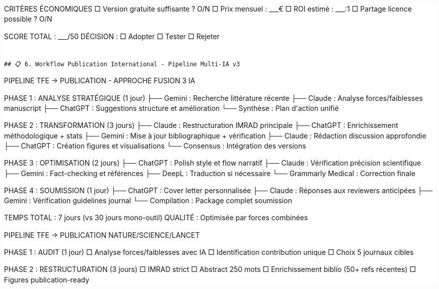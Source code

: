 CRITÈRES ÉCONOMIQUES
□ Version gratuite suffisante ? O/N
□ Prix mensuel : ___€
□ ROI estimé : ___:1
□ Partage licence possible ? O/N

SCORE TOTAL : ___/50
DÉCISION : □ Adopter □ Tester □ Rejeter
```

## 📋 6. Workflow Publication International - Pipeline Multi-IA v3

```
PIPELINE TFE → PUBLICATION - APPROCHE FUSION 3 IA

PHASE 1 : ANALYSE STRATÉGIQUE (1 jour)
├── Gemini : Recherche littérature récente
├── Claude : Analyse forces/faiblesses manuscript
├── ChatGPT : Suggestions structure et amélioration
└── Synthèse : Plan d'action unifié

PHASE 2 : TRANSFORMATION (3 jours)
├── Claude : Restructuration IMRAD principale
├── ChatGPT : Enrichissement méthodologique + stats
├── Gemini : Mise à jour bibliographique + vérification
├── Claude : Rédaction discussion approfondie
├── ChatGPT : Création figures et visualisations
└── Consensus : Intégration des versions

PHASE 3 : OPTIMISATION (2 jours)
├── ChatGPT : Polish style et flow narratif
├── Claude : Vérification précision scientifique
├── Gemini : Fact-checking et références
├── DeepL : Traduction si nécessaire
└── Grammarly Medical : Correction finale

PHASE 4 : SOUMISSION (1 jour)
├── ChatGPT : Cover letter personnalisée
├── Claude : Réponses aux reviewers anticipées
├── Gemini : Vérification guidelines journal
└── Compilation : Package complet soumission

TEMPS TOTAL : 7 jours (vs 30 jours mono-outil)
QUALITÉ : Optimisée par forces combinées
```

```
PIPELINE TFE → PUBLICATION NATURE/SCIENCE/LANCET

PHASE 1 : AUDIT (1 jour)
□ Analyse forces/faiblesses avec IA
□ Identification contribution unique
□ Choix 5 journaux cibles

PHASE 2 : RESTRUCTURATION (3 jours)
□ IMRAD strict
□ Abstract 250 mots
□ Enrichissement biblio (50+ refs récentes)
□ Figures publication-ready
